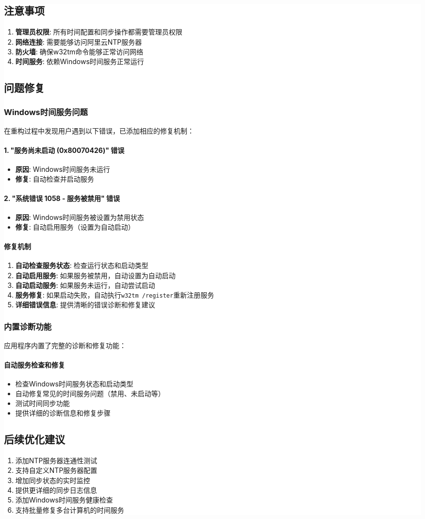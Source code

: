 ## 注意事项

1. **管理员权限**: 所有时间配置和同步操作都需要管理员权限
2. **网络连接**: 需要能够访问阿里云NTP服务器
3. **防火墙**: 确保w32tm命令能够正常访问网络
4. **时间服务**: 依赖Windows时间服务正常运行

## 问题修复

### Windows时间服务问题
在重构过程中发现用户遇到以下错误，已添加相应的修复机制：

#### 1. "服务尚未启动 (0x80070426)" 错误
- **原因**: Windows时间服务未运行
- **修复**: 自动检查并启动服务

#### 2. "系统错误 1058 - 服务被禁用" 错误
- **原因**: Windows时间服务被设置为禁用状态
- **修复**: 自动启用服务（设置为自动启动）

#### 修复机制
1. **自动检查服务状态**: 检查运行状态和启动类型
2. **自动启用服务**: 如果服务被禁用，自动设置为自动启动
3. **自动启动服务**: 如果服务未运行，自动尝试启动
4. **服务修复**: 如果启动失败，自动执行`w32tm /register`重新注册服务
5. **详细错误信息**: 提供清晰的错误诊断和修复建议

### 内置诊断功能
应用程序内置了完整的诊断和修复功能：

#### 自动服务检查和修复
- 检查Windows时间服务状态和启动类型
- 自动修复常见的时间服务问题（禁用、未启动等）
- 测试时间同步功能
- 提供详细的诊断信息和修复步骤

## 后续优化建议

1. 添加NTP服务器连通性测试
2. 支持自定义NTP服务器配置
3. 增加同步状态的实时监控
4. 提供更详细的同步日志信息
5. 添加Windows时间服务健康检查
6. 支持批量修复多台计算机的时间服务
